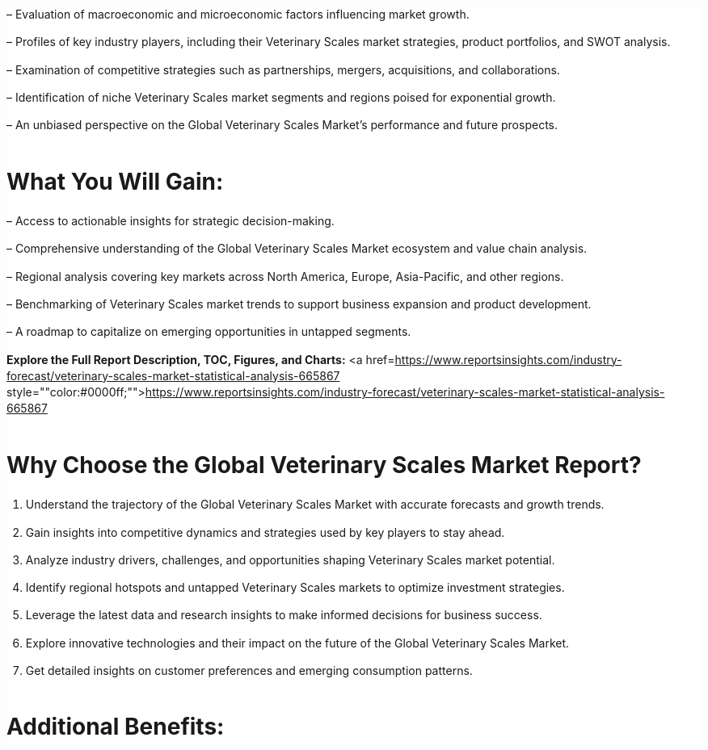 – Evaluation of macroeconomic and microeconomic factors influencing market growth.

– Profiles of key industry players, including their Veterinary Scales market strategies, product portfolios, and SWOT analysis.

– Examination of competitive strategies such as partnerships, mergers, acquisitions, and collaborations.

– Identification of niche Veterinary Scales market segments and regions poised for exponential growth.

– An unbiased perspective on the Global Veterinary Scales Market’s performance and future prospects.

# <strong>What You Will Gain:</strong>

– Access to actionable insights for strategic decision-making.

– Comprehensive understanding of the Global Veterinary Scales Market ecosystem and value chain analysis.

– Regional analysis covering key markets across North America, Europe, Asia-Pacific, and other regions.

– Benchmarking of Veterinary Scales market trends to support business expansion and product development.

– A roadmap to capitalize on emerging opportunities in untapped segments.

<strong>Explore the Full Report Description, TOC, Figures, and Charts:</strong>
<a href=https://www.reportsinsights.com/industry-forecast/veterinary-scales-market-statistical-analysis-665867 style=""color:#0000ff;"">https://www.reportsinsights.com/industry-forecast/veterinary-scales-market-statistical-analysis-665867</a>

# <strong>Why Choose the Global Veterinary Scales Market Report?</strong>

1. Understand the trajectory of the Global Veterinary Scales Market with accurate forecasts and growth trends.

2. Gain insights into competitive dynamics and strategies used by key players to stay ahead.

3. Analyze industry drivers, challenges, and opportunities shaping Veterinary Scales market potential.

4. Identify regional hotspots and untapped Veterinary Scales markets to optimize investment strategies.

5. Leverage the latest data and research insights to make informed decisions for business success.

6. Explore innovative technologies and their impact on the future of the Global Veterinary Scales Market.

7. Get detailed insights on customer preferences and emerging consumption patterns.

# <strong>Additional Benefits:</strong>
